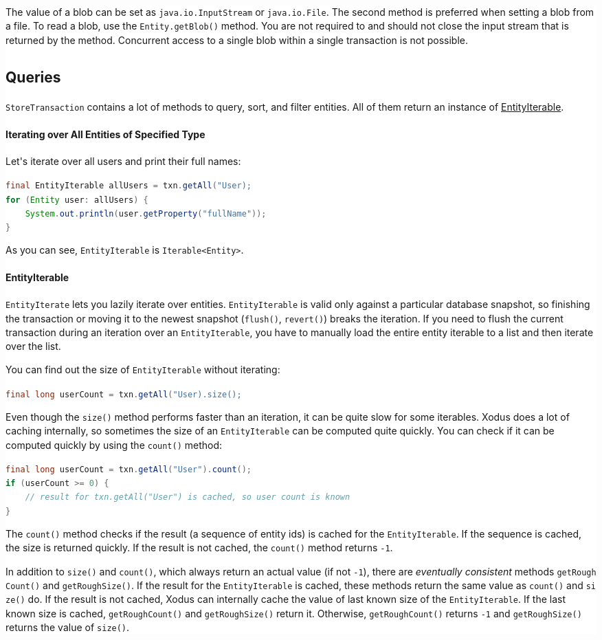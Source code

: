 The value of a blob can be set as `java.io.InputStream` or `java.io.File`. The second method is preferred when setting a blob from a file. To read a blob, use the `Entity.getBlob()` method. You are not required to and should not close the input stream that is returned by the method. Concurrent access to a single blob within a single transaction is not possible.  

## Queries

`StoreTransaction` contains a lot of methods to query, sort, and filter entities. All of them return an instance of [EntityIterable](https://github.com/JetBrains/xodus/blob/master/openAPI/src/main/java/jetbrains/exodus/entitystore/EntityIterable.java).

#### Iterating over All Entities of Specified Type

Let's iterate over all users and print their full names:
```java
final EntityIterable allUsers = txn.getAll("User);
for (Entity user: allUsers) {
    System.out.println(user.getProperty("fullName"));
}
```
As you can see, `EntityIterable` is `Iterable<Entity>`.

#### EntityIterable

`EntityIterate` lets you lazily iterate over entities. `EntityIterable` is valid only against a particular database snapshot, so finishing the transaction or moving it to the newest snapshot (`flush()`, `revert()`) breaks the iteration. If you need to flush the current transaction during an iteration over an `EntityIterable`, you have to manually load the entire entity iterable to a list and then iterate over the list. 

You can find out the size of `EntityIterable` without iterating:
```java
final long userCount = txn.getAll("User).size();
```

Even though the `size()` method performs faster than an iteration, it can be quite slow for some iterables. Xodus does a lot of caching internally, so sometimes the size of an `EntityIterable` can be computed quite quickly. You can check if it can be computed quickly by using the `count()` method:
```java
final long userCount = txn.getAll("User").count();
if (userCount >= 0) {
    // result for txn.getAll("User") is cached, so user count is known
}
```

The `count()` method checks if the result (a sequence of entity ids) is cached for the `EntityIterable`. If the sequence is cached, the size is returned quickly. If the result is not cached, the `count()` method returns `-1`.

In addition to `size()` and `count()`, which always return an actual value (if not `-1`), there are _eventually consistent_ methods `getRoughCount()` and `getRoughSize()`. If the result for the `EntityIterable` is cached, these methods return the same value as `count()` and `size()` do. If the result is not cached, Xodus can internally cache the value of last known size of the `EntityIterable`. If the last known size is cached, `getRoughCount()` and `getRoughSize()` return it. Otherwise, `getRoughCount()` returns `-1` and `getRoughSize()` returns the value of `size()`.
